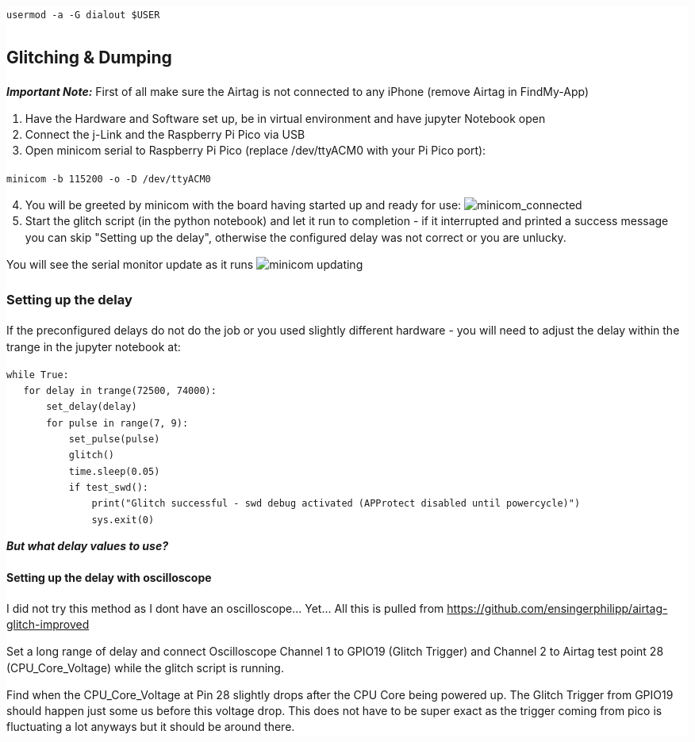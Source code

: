 ```
usermod -a -G dialout $USER
```


## Glitching & Dumping 
***Important Note:***
First of all make sure the Airtag is not connected to any iPhone (remove Airtag in FindMy-App) 

 1. Have the Hardware and Software set up, be in virtual environment and have jupyter Notebook open
 2. Connect the j-Link and the Raspberry Pi Pico via USB
 3. Open minicom serial to Raspberry Pi Pico (replace /dev/ttyACM0 with your Pi Pico port):
 ```
minicom -b 115200 -o -D /dev/ttyACM0
``` 
4. You will be greeted by minicom with the board having started up and ready for use:
![minicom_connected](https://github.com/ensingerphilipp/airtag-glitch-improved/blob/main/assets/minicom.png?raw=true)
5. Start the glitch script (in the python notebook) and let it run to completion - if it interrupted and printed a success message you can skip "Setting up the delay", otherwise the configured delay was not correct or you are unlucky. 

You will see the serial monitor update as it runs
![minicom updating](placeholder_url)

### Setting up the delay
If the preconfigured delays do not do the job or you used slightly different hardware - you will need to adjust the delay within the trange in the jupyter notebook at:
 ```
while True:
    for delay in trange(72500, 74000):
        set_delay(delay)
        for pulse in range(7, 9):
            set_pulse(pulse)
            glitch()
            time.sleep(0.05)
            if test_swd():
                print("Glitch successful - swd debug activated (APProtect disabled until powercycle)")
                sys.exit(0)
``` 

***But what delay values to use?***
#### Setting up the delay with oscilloscope

I did not try this method as I dont have an oscilloscope... Yet... All this is pulled from https://github.com/ensingerphilipp/airtag-glitch-improved  

Set a long range of delay and connect Oscilloscope Channel 1 to GPIO19 (Glitch Trigger) and Channel 2 to
Airtag test point 28 (CPU_Core_Voltage) while the glitch script is running. 

Find when the CPU_Core_Voltage at Pin 28 slightly drops after the CPU Core being powered up. The Glitch Trigger from GPIO19 should happen just some us before this voltage drop. This does not have to be super exact as the trigger coming from pico is fluctuating a lot anyways but it should be around there.
